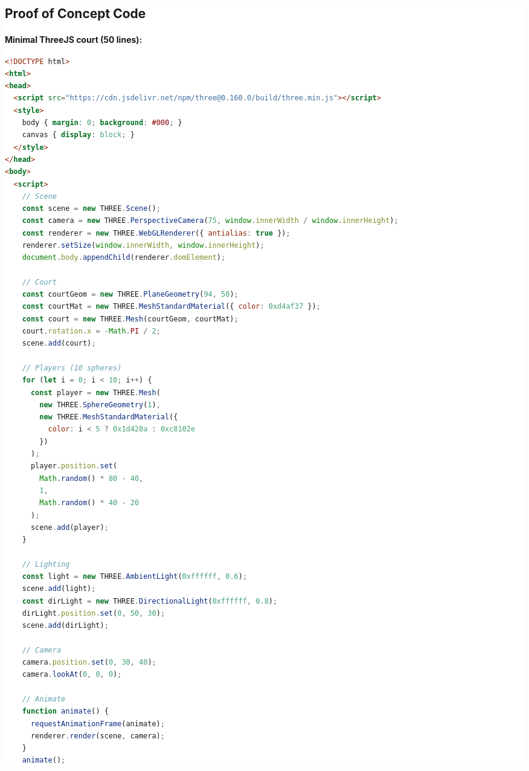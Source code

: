 
## Proof of Concept Code

**Minimal ThreeJS court (50 lines):**

```html
<!DOCTYPE html>
<html>
<head>
  <script src="https://cdn.jsdelivr.net/npm/three@0.160.0/build/three.min.js"></script>
  <style>
    body { margin: 0; background: #000; }
    canvas { display: block; }
  </style>
</head>
<body>
  <script>
    // Scene
    const scene = new THREE.Scene();
    const camera = new THREE.PerspectiveCamera(75, window.innerWidth / window.innerHeight);
    const renderer = new THREE.WebGLRenderer({ antialias: true });
    renderer.setSize(window.innerWidth, window.innerHeight);
    document.body.appendChild(renderer.domElement);

    // Court
    const courtGeom = new THREE.PlaneGeometry(94, 50);
    const courtMat = new THREE.MeshStandardMaterial({ color: 0xd4af37 });
    const court = new THREE.Mesh(courtGeom, courtMat);
    court.rotation.x = -Math.PI / 2;
    scene.add(court);

    // Players (10 spheres)
    for (let i = 0; i < 10; i++) {
      const player = new THREE.Mesh(
        new THREE.SphereGeometry(1),
        new THREE.MeshStandardMaterial({ 
          color: i < 5 ? 0x1d428a : 0xc8102e 
        })
      );
      player.position.set(
        Math.random() * 80 - 40,
        1,
        Math.random() * 40 - 20
      );
      scene.add(player);
    }

    // Lighting
    const light = new THREE.AmbientLight(0xffffff, 0.6);
    scene.add(light);
    const dirLight = new THREE.DirectionalLight(0xffffff, 0.8);
    dirLight.position.set(0, 50, 30);
    scene.add(dirLight);

    // Camera
    camera.position.set(0, 30, 40);
    camera.lookAt(0, 0, 0);

    // Animate
    function animate() {
      requestAnimationFrame(animate);
      renderer.render(scene, camera);
    }
    animate();
```